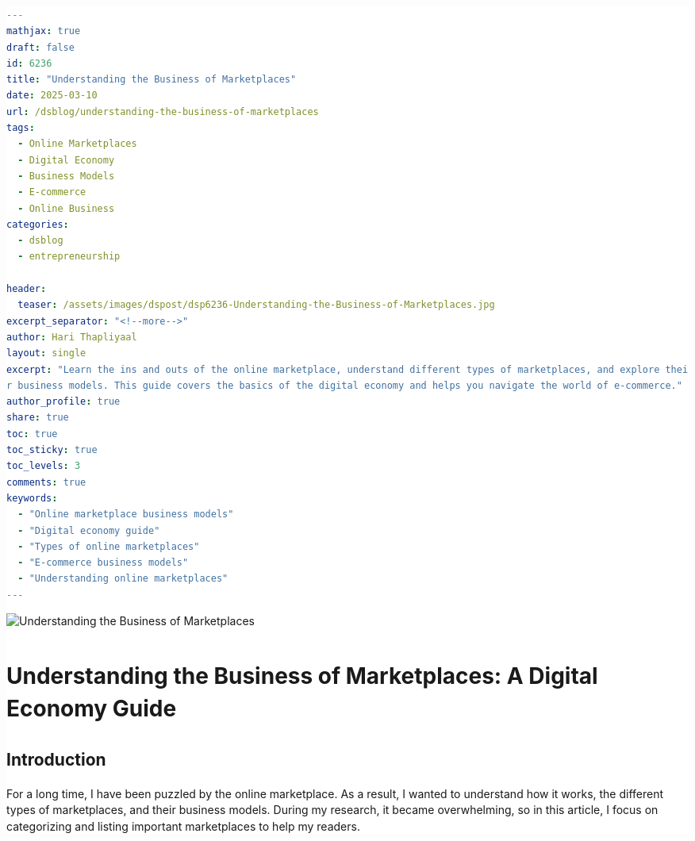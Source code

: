 ```yaml
---
mathjax: true
draft: false
id: 6236
title: "Understanding the Business of Marketplaces"
date: 2025-03-10
url: /dsblog/understanding-the-business-of-marketplaces
tags:
  - Online Marketplaces
  - Digital Economy
  - Business Models
  - E-commerce
  - Online Business
categories:
  - dsblog
  - entrepreneurship

header:
  teaser: /assets/images/dspost/dsp6236-Understanding-the-Business-of-Marketplaces.jpg
excerpt_separator: "<!--more-->"
author: Hari Thapliyaal
layout: single
excerpt: "Learn the ins and outs of the online marketplace, understand different types of marketplaces, and explore their business models. This guide covers the basics of the digital economy and helps you navigate the world of e-commerce."
author_profile: true
share: true
toc: true
toc_sticky: true
toc_levels: 3
comments: true
keywords:
  - "Online marketplace business models"
  - "Digital economy guide"
  - "Types of online marketplaces"
  - "E-commerce business models"
  - "Understanding online marketplaces"
---
```


![Understanding the Business of Marketplaces](/assets/images/dspost/dsp6236-Understanding-the-Business-of-Marketplaces.jpg)

# Understanding the Business of Marketplaces: A Digital Economy Guide

## **Introduction**

For a long time, I have been puzzled by the online marketplace. As a result, I wanted to understand how it works, the different types of marketplaces, and their business models. During my research, it became overwhelming, so in this article, I focus on categorizing and listing important marketplaces to help my readers.
